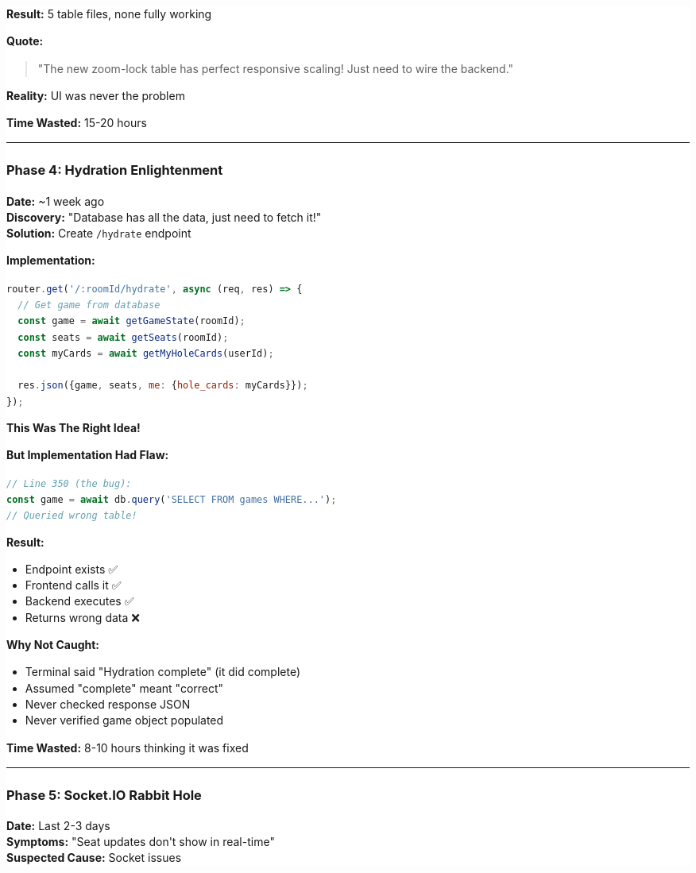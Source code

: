 **Result:** 5 table files, none fully working

**Quote:**
> "The new zoom-lock table has perfect responsive scaling! Just need to wire the backend."

**Reality:** UI was never the problem

**Time Wasted:** 15-20 hours

---

### **Phase 4: Hydration Enlightenment**

**Date:** ~1 week ago  
**Discovery:** "Database has all the data, just need to fetch it!"  
**Solution:** Create `/hydrate` endpoint

**Implementation:**
```javascript
router.get('/:roomId/hydrate', async (req, res) => {
  // Get game from database
  const game = await getGameState(roomId);
  const seats = await getSeats(roomId);
  const myCards = await getMyHoleCards(userId);
  
  res.json({game, seats, me: {hole_cards: myCards}});
});
```

**This Was The Right Idea!**

**But Implementation Had Flaw:**
```javascript
// Line 350 (the bug):
const game = await db.query('SELECT FROM games WHERE...');
// Queried wrong table!
```

**Result:**
- Endpoint exists ✅
- Frontend calls it ✅
- Backend executes ✅
- Returns wrong data ❌

**Why Not Caught:**
- Terminal said "Hydration complete" (it did complete)
- Assumed "complete" meant "correct"
- Never checked response JSON
- Never verified game object populated

**Time Wasted:** 8-10 hours thinking it was fixed

---

### **Phase 5: Socket.IO Rabbit Hole**

**Date:** Last 2-3 days  
**Symptoms:** "Seat updates don't show in real-time"  
**Suspected Cause:** Socket issues
